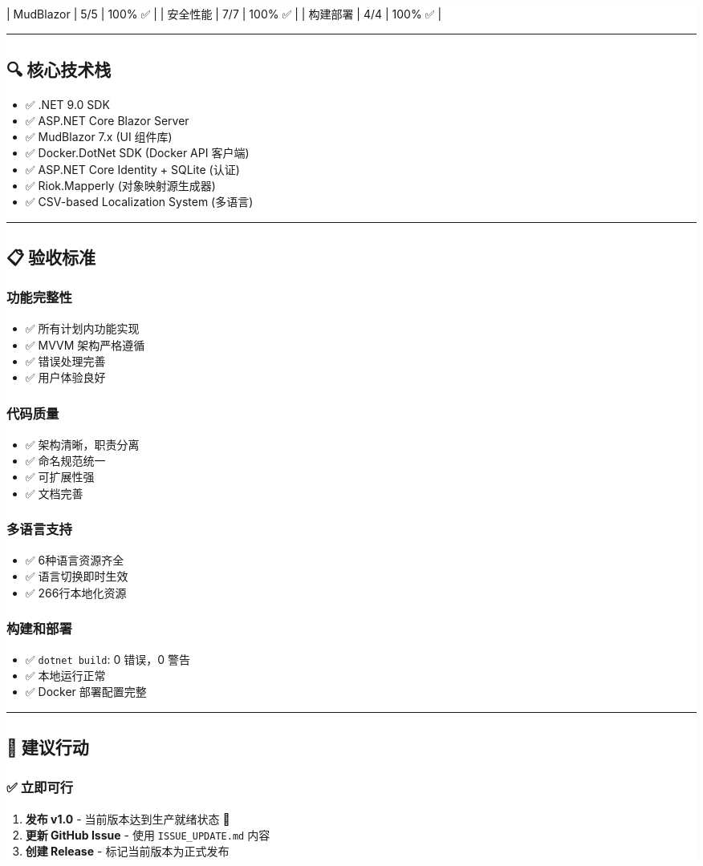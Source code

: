| MudBlazor | 5/5 | 100% ✅ |
| 安全性能 | 7/7 | 100% ✅ |
| 构建部署 | 4/4 | 100% ✅ |

---

## 🔍 核心技术栈

- ✅ .NET 9.0 SDK
- ✅ ASP.NET Core Blazor Server
- ✅ MudBlazor 7.x (UI 组件库)
- ✅ Docker.DotNet SDK (Docker API 客户端)
- ✅ ASP.NET Core Identity + SQLite (认证)
- ✅ Riok.Mapperly (对象映射源生成器)
- ✅ CSV-based Localization System (多语言)

---

## 📋 验收标准

### 功能完整性
- ✅ 所有计划内功能实现
- ✅ MVVM 架构严格遵循
- ✅ 错误处理完善
- ✅ 用户体验良好

### 代码质量
- ✅ 架构清晰，职责分离
- ✅ 命名规范统一
- ✅ 可扩展性强
- ✅ 文档完善

### 多语言支持
- ✅ 6种语言资源齐全
- ✅ 语言切换即时生效
- ✅ 266行本地化资源

### 构建和部署
- ✅ `dotnet build`: 0 错误，0 警告
- ✅ 本地运行正常
- ✅ Docker 部署配置完整

---

## 🎯 建议行动

### ✅ 立即可行
1. **发布 v1.0** - 当前版本达到生产就绪状态 🚀
2. **更新 GitHub Issue** - 使用 `ISSUE_UPDATE.md` 内容
3. **创建 Release** - 标记当前版本为正式发布
